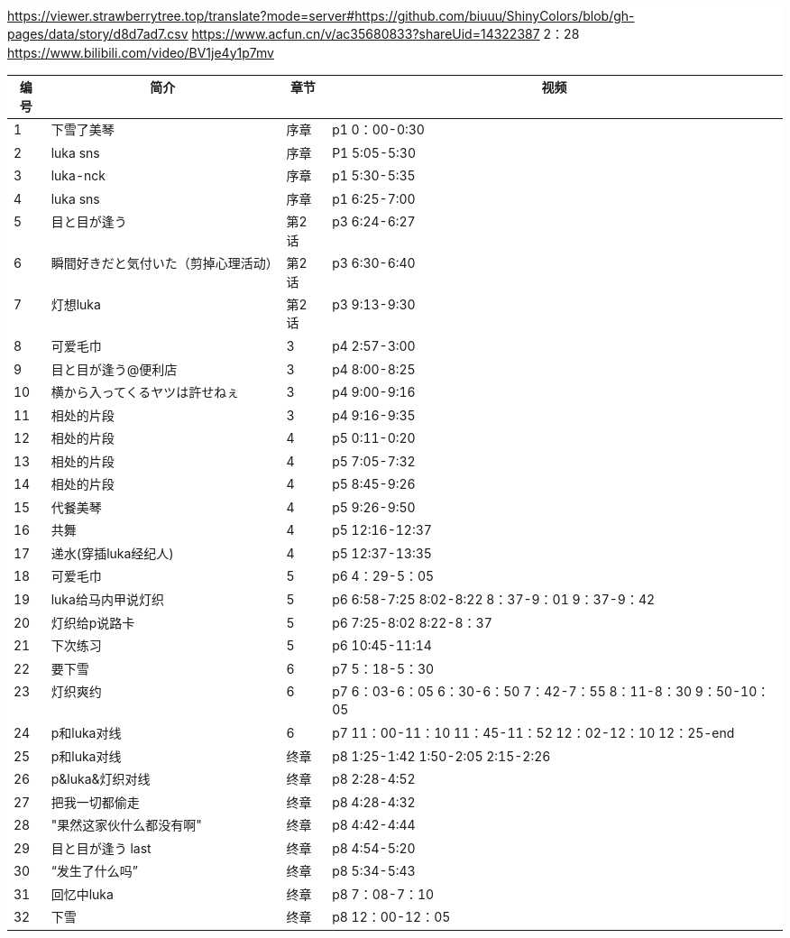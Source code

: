 https://viewer.strawberrytree.top/translate?mode=server#https://github.com/biuuu/ShinyColors/blob/gh-pages/data/story/d8d7ad7.csv
https://www.acfun.cn/v/ac35680833?shareUid=14322387 2：28
https://www.bilibili.com/video/BV1je4y1p7mv

|编号|简介|章节|视频|
|-|-|-|-|
|1|下雪了美琴|序章|p1 0：00-0:30|
|2|luka sns|序章|P1 5:05-5:30|
|3|luka-nck|序章|p1 5:30-5:35|
|4|luka sns|序章|p1 6:25-7:00|
|5|目と目が逢う|第2话|p3 6:24-6:27|
|6|瞬間好きだと気付いた（剪掉心理活动）|第2话|p3 6:30-6:40|
|7|灯想luka|第2话|p3 9:13-9:30|
|8|可爱毛巾|3|p4 2:57-3:00|
|9|目と目が逢う@便利店|3|p4 8:00-8:25|
|10|横から入ってくるヤツは許せねぇ|3|p4 9:00-9:16|
|11|相处的片段|3|p4 9:16-9:35|
|12|相处的片段|4|p5 0:11-0:20|
|13|相处的片段|4|p5 7:05-7:32|
|14|相处的片段|4|p5 8:45-9:26|
|15|代餐美琴|4|p5 9:26-9:50|
|16|共舞|4|p5 12:16-12:37|
|17|递水(穿插luka经纪人)|4|p5 12:37-13:35|
|18|可爱毛巾|5|p6 4：29-5：05|
|19|luka给马内甲说灯织|5|p6 6:58-7:25 8:02-8:22 8：37-9：01 9：37-9：42|
|20|灯织给p说路卡|5|p6 7:25-8:02 8:22-8：37|
|21|下次练习|5|p6 10:45-11:14|
|22|要下雪|6|p7 5：18-5：30|
|23|灯织爽约|6|p7 6：03-6：05 6：30-6：50 7：42-7：55 8：11-8：30 9：50-10：05|
|24|p和luka对线|6|p7 11：00-11：10 11：45-11：52 12：02-12：10 12：25-end|
|25|p和luka对线|终章|p8 1:25-1:42 1:50-2:05 2:15-2:26|
|26|p&luka&灯织对线|终章|p8 2:28-4:52|
|27|把我一切都偷走|终章|p8 4:28-4:32|
|28|"果然这家伙什么都没有啊"|终章|p8 4:42-4:44|
|29|目と目が逢う last|终章|p8 4:54-5:20|
|30|“发生了什么吗”|终章|p8 5:34-5:43|
|31|回忆中luka|终章|p8 7：08-7：10|
|32|下雪|终章|p8 12：00-12：05|